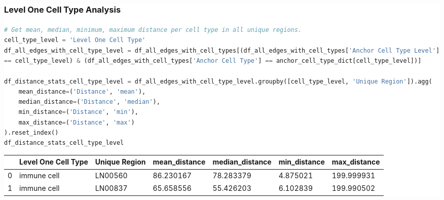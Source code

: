 </div>

### Level One Cell Type Analysis

``` python
# Get mean, median, minimum, maximum distance per cell type in all unique regions.
cell_type_level = 'Level One Cell Type'
df_all_edges_with_cell_type_level = df_all_edges_with_cell_types[(df_all_edges_with_cell_types['Anchor Cell Type Level'] == cell_type_level) & (df_all_edges_with_cell_types['Anchor Cell Type'] == anchor_cell_type_dict[cell_type_level])]

df_distance_stats_cell_type_level = df_all_edges_with_cell_type_level.groupby([cell_type_level, 'Unique Region']).agg(
    mean_distance=('Distance', 'mean'),
    median_distance=('Distance', 'median'),
    min_distance=('Distance', 'min'),
    max_distance=('Distance', 'max')
).reset_index()
df_distance_stats_cell_type_level
```

<div>
<style scoped>
    .dataframe tbody tr th:only-of-type {
        vertical-align: middle;
    }
&#10;    .dataframe tbody tr th {
        vertical-align: top;
    }
&#10;    .dataframe thead th {
        text-align: right;
    }
</style>

<table class="dataframe" data-quarto-postprocess="true" data-border="1">
<thead>
<tr style="text-align: right;">
<th data-quarto-table-cell-role="th"></th>
<th data-quarto-table-cell-role="th">Level One Cell Type</th>
<th data-quarto-table-cell-role="th">Unique Region</th>
<th data-quarto-table-cell-role="th">mean_distance</th>
<th data-quarto-table-cell-role="th">median_distance</th>
<th data-quarto-table-cell-role="th">min_distance</th>
<th data-quarto-table-cell-role="th">max_distance</th>
</tr>
</thead>
<tbody>
<tr>
<td data-quarto-table-cell-role="th">0</td>
<td>immune cell</td>
<td>LN00560</td>
<td>86.230167</td>
<td>78.283379</td>
<td>4.875021</td>
<td>199.999931</td>
</tr>
<tr>
<td data-quarto-table-cell-role="th">1</td>
<td>immune cell</td>
<td>LN00837</td>
<td>65.658556</td>
<td>55.426203</td>
<td>6.102839</td>
<td>199.990502</td>
</tr>